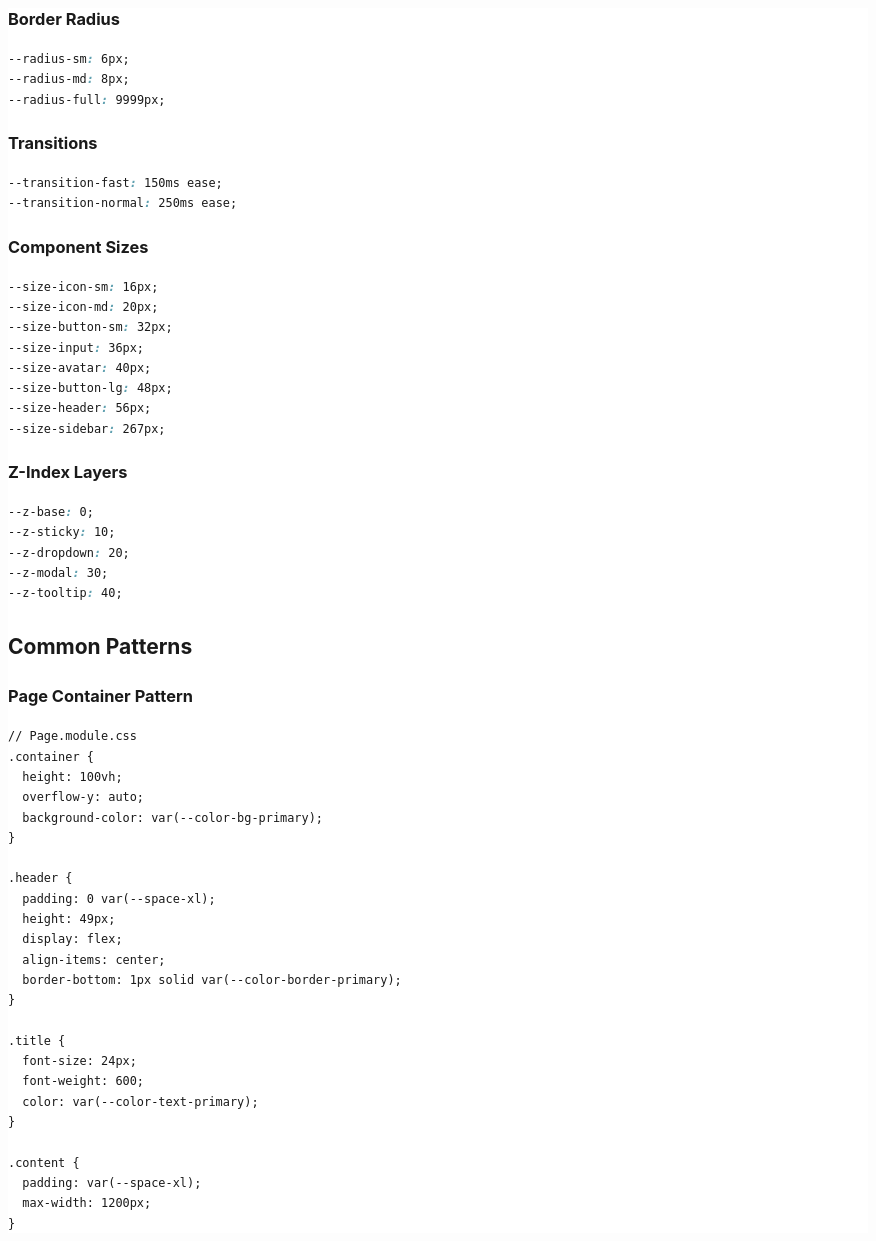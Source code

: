 ### Border Radius
```css
--radius-sm: 6px;
--radius-md: 8px;
--radius-full: 9999px;
```

### Transitions
```css
--transition-fast: 150ms ease;
--transition-normal: 250ms ease;
```

### Component Sizes
```css
--size-icon-sm: 16px;
--size-icon-md: 20px;
--size-button-sm: 32px;
--size-input: 36px;
--size-avatar: 40px;
--size-button-lg: 48px;
--size-header: 56px;
--size-sidebar: 267px;
```

### Z-Index Layers
```css
--z-base: 0;
--z-sticky: 10;
--z-dropdown: 20;
--z-modal: 30;
--z-tooltip: 40;
```

## Common Patterns

### Page Container Pattern
```tsx
// Page.module.css
.container {
  height: 100vh;
  overflow-y: auto;
  background-color: var(--color-bg-primary);
}

.header {
  padding: 0 var(--space-xl);
  height: 49px;
  display: flex;
  align-items: center;
  border-bottom: 1px solid var(--color-border-primary);
}

.title {
  font-size: 24px;
  font-weight: 600;
  color: var(--color-text-primary);
}

.content {
  padding: var(--space-xl);
  max-width: 1200px;
}
```